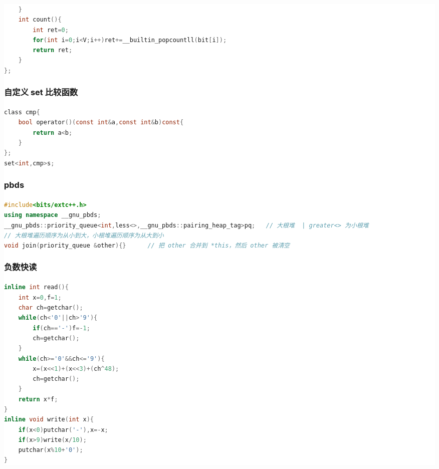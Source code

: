 ```c
    }
    int count(){
        int ret=0;
        for(int i=0;i<V;i++)ret+=__builtin_popcountll(bit[i]);
        return ret;
    }
};
```

### 自定义 set 比较函数

```c
class cmp{
    bool operator()(const int&a,const int&b)const{
        return a<b;
    }
};
set<int,cmp>s;
```

### pbds

```c++
#include<bits/extc++.h>
using namespace __gnu_pbds;
__gnu_pbds::priority_queue<int,less<>,__gnu_pbds::pairing_heap_tag>pq;   // 大根堆  | greater<> 为小根堆
// 大根堆遍历顺序为从小到大，小根堆遍历顺序为从大到小
void join(priority_queue &other){}		// 把 other 合并到 *this，然后 other 被清空
```

### 负数快读

```cpp
inline int read(){
    int x=0,f=1;
    char ch=getchar();
    while(ch<'0'||ch>'9'){
        if(ch=='-')f=-1;
        ch=getchar();
    }
    while(ch>='0'&&ch<='9'){
        x=(x<<1)+(x<<3)+(ch^48);
        ch=getchar();
    }
    return x*f;
}
inline void write(int x){
    if(x<0)putchar('-'),x=-x;
    if(x>9)write(x/10);
    putchar(x%10+'0');
}
```
